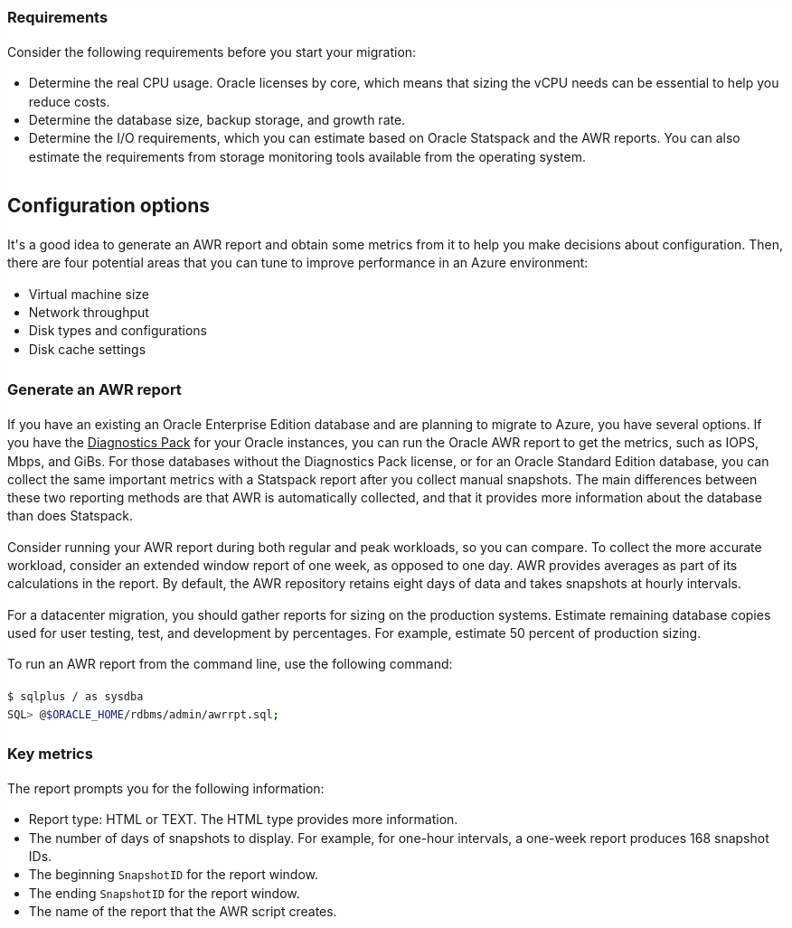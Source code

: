 ### Requirements

Consider the following requirements before you start your migration:

- Determine the real CPU usage. Oracle licenses by core, which means that sizing the vCPU needs can be essential to help you reduce costs.
- Determine the database size, backup storage, and growth rate.
- Determine the I/O requirements, which you can estimate based on Oracle Statspack and the AWR reports. You can also estimate the requirements from storage monitoring tools available from the operating system.

## Configuration options

It's a good idea to generate an AWR report and obtain some metrics from it to help you make decisions about configuration. Then, there are four potential areas that you can tune to improve performance in an Azure environment:

- Virtual machine size
- Network throughput
- Disk types and configurations
- Disk cache settings

### Generate an AWR report

If you have an existing an Oracle Enterprise Edition database and are planning to migrate to Azure, you have several options. If you have the [Diagnostics Pack](https://www.oracle.com/technetwork/oem/pdf/511880.pdf) for your Oracle instances, you can run the Oracle AWR report to get the metrics, such as IOPS, Mbps, and GiBs. For those databases without the Diagnostics Pack license, or for an Oracle Standard Edition database, you can collect the same important metrics with a Statspack report after you collect manual snapshots. The main differences between these two reporting methods are that AWR is automatically collected, and that it provides more information about the database than does Statspack.

Consider running your AWR report during both regular and peak workloads, so you can compare. To collect the more accurate workload, consider an extended window report of one week, as opposed to one day. AWR provides averages as part of its calculations in the report. By default, the AWR repository retains eight days of data and takes snapshots at hourly intervals.

For a datacenter migration, you should gather reports for sizing on the production systems. Estimate remaining database copies used for user testing, test, and development by percentages. For example, estimate 50 percent of production sizing.

To run an AWR report from the command line, use the following command:

```bash
$ sqlplus / as sysdba
SQL> @$ORACLE_HOME/rdbms/admin/awrrpt.sql;
```

### Key metrics

The report prompts you for the following information:

- Report type: HTML or TEXT. The HTML type provides more information.
- The number of days of snapshots to display. For example, for one-hour intervals, a one-week report produces 168 snapshot IDs.
- The beginning `SnapshotID` for the report window.
- The ending `SnapshotID` for the report window.
- The name of the report that the AWR script creates.
